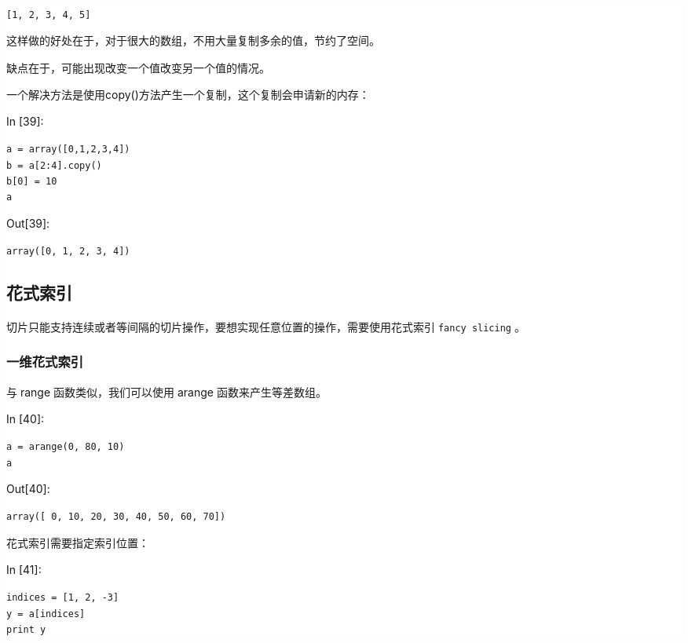 ```
[1, 2, 3, 4, 5]

```

这样做的好处在于，对于很大的数组，不用大量复制多余的值，节约了空间。

缺点在于，可能出现改变一个值改变另一个值的情况。

一个解决方法是使用copy()方法产生一个复制，这个复制会申请新的内存：

In [39]:

```
a = array([0,1,2,3,4])
b = a[2:4].copy()
b[0] = 10
a

```

Out[39]:

```
array([0, 1, 2, 3, 4])
```

## 花式索引

切片只能支持连续或者等间隔的切片操作，要想实现任意位置的操作，需要使用花式索引 `fancy slicing` 。

### 一维花式索引

与 range 函数类似，我们可以使用 arange 函数来产生等差数组。

In [40]:

```
a = arange(0, 80, 10)
a

```

Out[40]:

```
array([ 0, 10, 20, 30, 40, 50, 60, 70])
```

花式索引需要指定索引位置：

In [41]:

```
indices = [1, 2, -3]
y = a[indices]
print y

```
